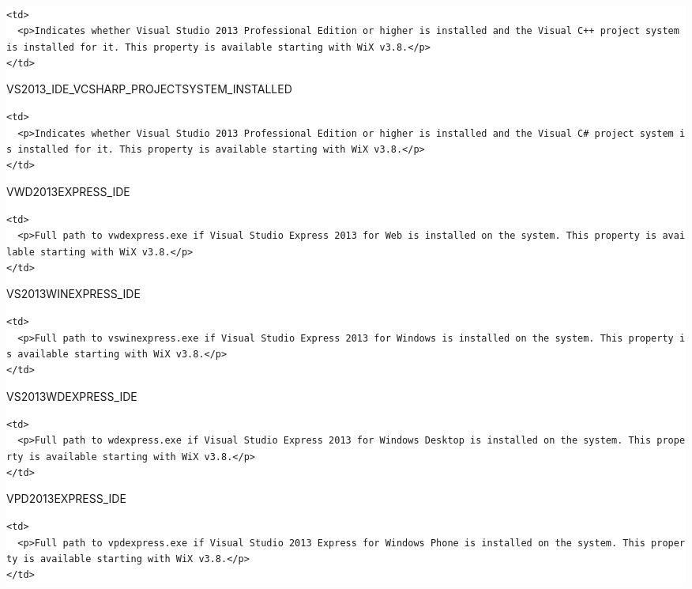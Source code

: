     <td>
      <p>Indicates whether Visual Studio 2013 Professional Edition or higher is installed and the Visual C++ project system is installed for it. This property is available starting with WiX v3.8.</p>
    </td>
  </tr>

  <tr>
    <td valign="top">
      <p>VS2013_IDE_VCSHARP_PROJECTSYSTEM_INSTALLED</p>
    </td>

    <td>
      <p>Indicates whether Visual Studio 2013 Professional Edition or higher is installed and the Visual C# project system is installed for it. This property is available starting with WiX v3.8.</p>
    </td>
  </tr>

  <tr>
    <td valign="top">
      <p>VWD2013EXPRESS_IDE</p>
    </td>

    <td>
      <p>Full path to vwdexpress.exe if Visual Studio Express 2013 for Web is installed on the system. This property is available starting with WiX v3.8.</p>
    </td>
  </tr>

  <tr>
    <td valign="top">
      <p>VS2013WINEXPRESS_IDE</p>
    </td>

    <td>
      <p>Full path to vswinexpress.exe if Visual Studio Express 2013 for Windows is installed on the system. This property is available starting with WiX v3.8.</p>
    </td>
  </tr>

  <tr>
    <td valign="top">
      <p>VS2013WDEXPRESS_IDE</p>
    </td>

    <td>
      <p>Full path to wdexpress.exe if Visual Studio Express 2013 for Windows Desktop is installed on the system. This property is available starting with WiX v3.8.</p>
    </td>
  </tr>

  <tr>
    <td valign="top">
      <p>VPD2013EXPRESS_IDE</p>
    </td>

    <td>
      <p>Full path to vpdexpress.exe if Visual Studio 2013 Express for Windows Phone is installed on the system. This property is available starting with WiX v3.8.</p>
    </td>
  </tr>
